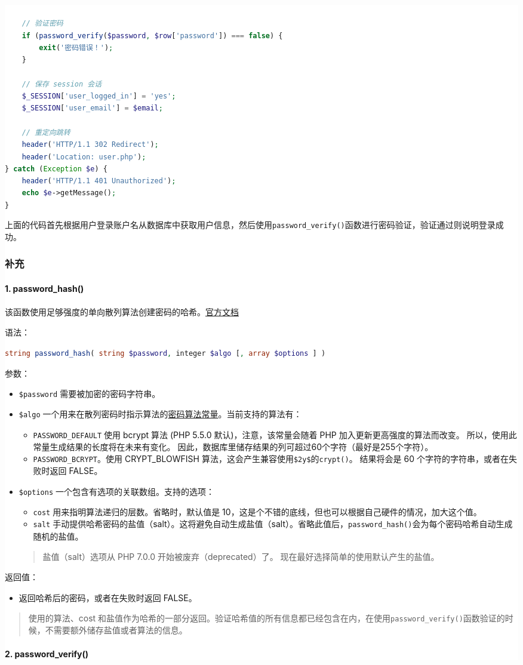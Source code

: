 ```php

    // 验证密码
    if (password_verify($password, $row['password']) === false) {
        exit('密码错误！');
    }

    // 保存 session 会话
    $_SESSION['user_logged_in'] = 'yes';
    $_SESSION['user_email'] = $email;

    // 重定向跳转
    header('HTTP/1.1 302 Redirect');
    header('Location: user.php');
} catch (Exception $e) {
    header('HTTP/1.1 401 Unauthorized');
    echo $e->getMessage();
}
```

上面的代码首先根据用户登录账户名从数据库中获取用户信息，然后使用`password_verify()`函数进行密码验证，验证通过则说明登录成功。


### 补充

#### 1. password_hash()

该函数使用足够强度的单向散列算法创建密码的哈希。[官方文档](http://php.net/manual/zh/function.password-hash.php)

语法：

```php
string password_hash( string $password, integer $algo [, array $options ] )
```

参数：

* `$password` 需要被加密的密码字符串。

* `$algo` 一个用来在散列密码时指示算法的[密码算法常量](http://php.net/manual/zh/password.constants.php)。当前支持的算法有：
    - `PASSWORD_DEFAULT` 使用 bcrypt 算法 (PHP 5.5.0 默认)，注意，该常量会随着 PHP 加入更新更高强度的算法而改变。 所以，使用此常量生成结果的长度将在未来有变化。 因此，数据库里储存结果的列可超过60个字符（最好是255个字符）。
    - `PASSWORD_BCRYPT`。使用 CRYPT_BLOWFISH 算法，这会产生兼容使用`$2y$`的`crypt()`。 结果将会是 60 个字符的字符串，或者在失败时返回 FALSE。

* `$options` 一个包含有选项的关联数组。支持的选项：
    - `cost` 用来指明算法递归的层数。省略时，默认值是 10，这是个不错的底线，但也可以根据自己硬件的情况，加大这个值。
    - `salt` 手动提供哈希密码的盐值（salt）。这将避免自动生成盐值（salt）。省略此值后，`password_hash()`会为每个密码哈希自动生成随机的盐值。

    > 盐值（salt）选项从 PHP 7.0.0 开始被废弃（deprecated）了。 现在最好选择简单的使用默认产生的盐值。


返回值：

* 返回哈希后的密码，或者在失败时返回 FALSE。

> 使用的算法、cost 和盐值作为哈希的一部分返回。验证哈希值的所有信息都已经包含在内，在使用`password_verify()`函数验证的时候，不需要额外储存盐值或者算法的信息。


#### 2. password_verify()
